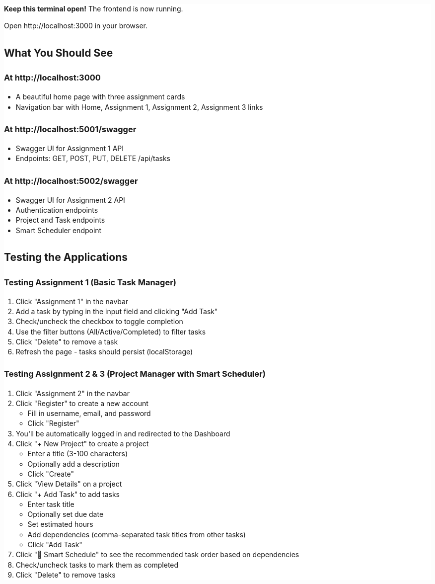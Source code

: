**Keep this terminal open!** The frontend is now running.

Open http://localhost:3000 in your browser.

## What You Should See

### At http://localhost:3000
- A beautiful home page with three assignment cards
- Navigation bar with Home, Assignment 1, Assignment 2, Assignment 3 links

### At http://localhost:5001/swagger
- Swagger UI for Assignment 1 API
- Endpoints: GET, POST, PUT, DELETE /api/tasks

### At http://localhost:5002/swagger
- Swagger UI for Assignment 2 API
- Authentication endpoints
- Project and Task endpoints
- Smart Scheduler endpoint

## Testing the Applications

### Testing Assignment 1 (Basic Task Manager)

1. Click "Assignment 1" in the navbar
2. Add a task by typing in the input field and clicking "Add Task"
3. Check/uncheck the checkbox to toggle completion
4. Use the filter buttons (All/Active/Completed) to filter tasks
5. Click "Delete" to remove a task
6. Refresh the page - tasks should persist (localStorage)

### Testing Assignment 2 & 3 (Project Manager with Smart Scheduler)

1. Click "Assignment 2" in the navbar
2. Click "Register" to create a new account
   - Fill in username, email, and password
   - Click "Register"
3. You'll be automatically logged in and redirected to the Dashboard
4. Click "+ New Project" to create a project
   - Enter a title (3-100 characters)
   - Optionally add a description
   - Click "Create"
5. Click "View Details" on a project
6. Click "+ Add Task" to add tasks
   - Enter task title
   - Optionally set due date
   - Set estimated hours
   - Add dependencies (comma-separated task titles from other tasks)
   - Click "Add Task"
7. Click "🤖 Smart Schedule" to see the recommended task order based on dependencies
8. Check/uncheck tasks to mark them as completed
9. Click "Delete" to remove tasks
